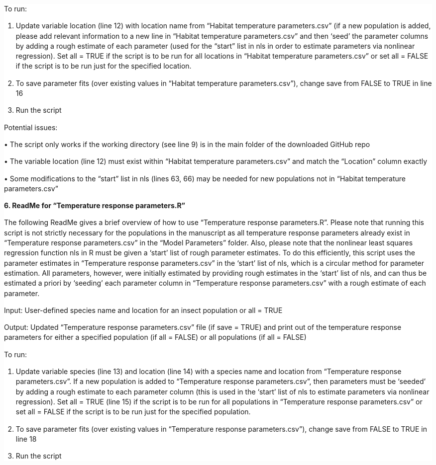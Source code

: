 To run: 

1.	Update variable location (line 12) with location name from “Habitat temperature parameters.csv” (if a new population is added, please add relevant information to a new line in “Habitat temperature parameters.csv” and then ‘seed’ the parameter columns by adding a rough estimate of each parameter (used for the “start” list in nls in order to estimate parameters via nonlinear regression). Set all = TRUE if the script is to be run for all locations in “Habitat temperature parameters.csv”  or set all = FALSE if the script is to be run just for the specified location.

2.	To save parameter fits (over existing values in “Habitat temperature parameters.csv”), change save from FALSE to TRUE in line 16

3.	Run the script

Potential issues:

•	The script only works if the working directory (see line 9) is in the main folder of the downloaded GitHub repo

•	The variable location (line 12) must exist within “Habitat temperature parameters.csv” and match the “Location” column exactly

•	Some modifications to the “start” list in nls (lines 63, 66) may be needed for new populations not in “Habitat temperature parameters.csv”

**6. ReadMe for “Temperature response parameters.R”**

The following ReadMe gives a brief overview of how to use “Temperature response parameters.R”. Please note that running this script is not strictly necessary for the populations in the manuscript as all temperature response parameters already exist in “Temperature response parameters.csv” in the “Model Parameters” folder. Also, please note that the nonlinear least squares regression function nls in R must be given a ‘start’ list of rough parameter estimates. To do this efficiently, this script uses the parameter estimates in “Temperature response parameters.csv” in the ‘start’ list of nls, which is a circular method for parameter estimation. All parameters, however, were initially estimated by providing rough estimates in the ‘start’ list of nls, and can thus be estimated a priori by ‘seeding’ each parameter column in “Temperature response parameters.csv” with a rough estimate of each parameter.

Input: User-defined species name and location for an insect population or all = TRUE

Output: Updated “Temperature response parameters.csv” file (if save = TRUE) and print out of the temperature response parameters for either a specified population (if all = FALSE) or all populations (if all = FALSE)

To run: 

1.	Update variable species (line 13) and location (line 14) with a species name and location from “Temperature response parameters.csv”. If a new population is added to “Temperature response parameters.csv”, then parameters must be ‘seeded’ by adding a rough estimate to each parameter column (this is used in the ‘start’ list of nls to estimate parameters via nonlinear regression). Set all = TRUE (line 15) if the script is to be run for all populations in “Temperature response parameters.csv” or set all = FALSE if the script is to be run just for the specified population. 

2.	To save parameter fits (over existing values in “Temperature response parameters.csv”), change save from FALSE to TRUE in line 18

3.	Run the script
